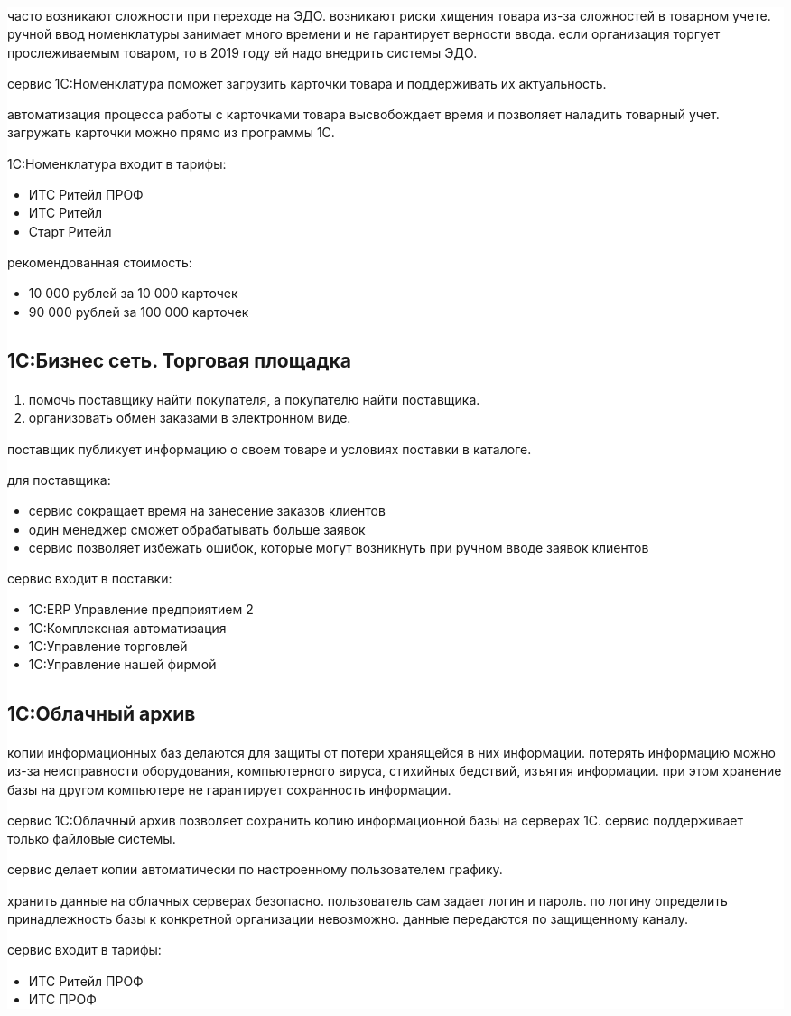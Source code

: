 часто возникают сложности при переходе на ЭДО. возникают риски хищения товара из-за сложностей в товарном учете.
ручной ввод номенклатуры занимает много времени и не гарантирует верности ввода.
если организация торгует прослеживаемым товаром, то в 2019 году ей надо внедрить системы ЭДО. 

сервис 1С:Номенклатура поможет загрузить карточки товара и поддерживать их актуальность.

автоматизация процесса работы с карточками товара высвобождает время и позволяет наладить товарный учет. загружать карточки можно прямо из программы 1С. 

1С:Номенклатура входит в тарифы:
- ИТС Ритейл ПРОФ
- ИТС Ритейл
- Старт Ритейл

рекомендованная стоимость:
- 10 000 рублей за 10 000 карточек
- 90 000 рублей за 100 000 карточек

## 1С:Бизнес сеть. Торговая площадка

1. помочь поставщику найти покупателя, а покупателю найти поставщика. 
2. организовать обмен заказами в электронном виде. 

поставщик публикует информацию о своем товаре и условиях поставки в каталоге. 

для поставщика:
- сервис сокращает время на занесение заказов клиентов
- один менеджер сможет обрабатывать больше заявок
- сервис позволяет избежать ошибок, которые могут возникнуть при ручном вводе заявок клиентов

сервис входит в поставки:

- 1С:ERP Управление предприятием 2
- 1С:Комплексная автоматизация
- 1С:Управление торговлей
- 1С:Управление нашей фирмой

## 1С:Облачный архив

копии информационных баз делаются для защиты от потери хранящейся в них информации. потерять информацию можно из-за неисправности оборудования, компьютерного вируса, стихийных бедствий, изъятия информации. при этом хранение базы на другом компьютере не гарантирует сохранность информации. 

сервис 1С:Облачный архив позволяет сохранить копию информационной базы на серверах 1С. сервис поддерживает только файловые системы. 

сервис делает копии автоматически по настроенному пользователем графику. 

хранить данные на облачных серверах безопасно. пользователь сам задает логин и пароль. по логину определить принадлежность базы к конкретной организации невозможно. данные передаются по защищенному каналу.

сервис входит в тарифы:
- ИТС Ритейл ПРОФ
- ИТС ПРОФ
